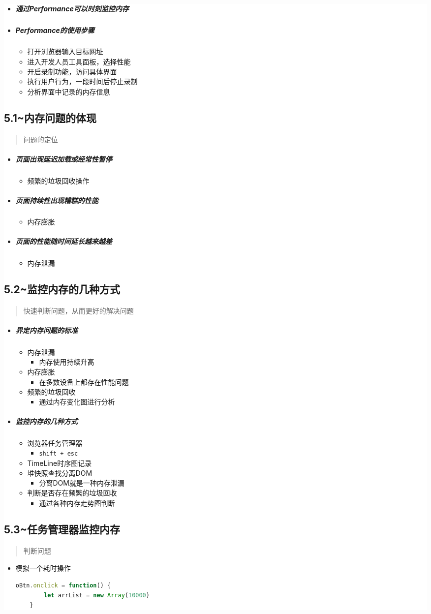 - ##### 通过Performance可以时刻监控内存

- ##### Performance的使用步骤

  - 打开浏览器输入目标网址
  - 进入开发人员工具面板，选择性能
  - 开启录制功能，访问具体界面
  - 执行用户行为，一段时间后停止录制
  - 分析界面中记录的内存信息

## 5.1~内存问题的体现

> 问题的定位

- ##### 页面出现延迟加载或经常性暂停

  - 频繁的垃圾回收操作

- ##### 页面持续性出现糟糕的性能

  - 内存膨胀

- ##### 页面的性能随时间延长越来越差

  - 内存泄漏

## 5.2~监控内存的几种方式

> 快速判断问题，从而更好的解决问题

- ##### 界定内存问题的标准

  - 内存泄漏
    - 内存使用持续升高
  - 内存膨胀
    - 在多数设备上都存在性能问题
  - 频繁的垃圾回收
    - 通过内存变化图进行分析

- ##### 监控内存的几种方式

  - 浏览器任务管理器
    - `shift + esc`
  - TimeLine时序图记录
  - 堆快照查找分离DOM
    - 分离DOM就是一种内存泄漏
  - 判断是否存在频繁的垃圾回收
    - 通过各种内存走势图判断

## 5.3~任务管理器监控内存

> 判断问题

- 模拟一个耗时操作

  ```js
  oBtn.onclick = function() {
          let arrList = new Array(10000)
      }
  ```
